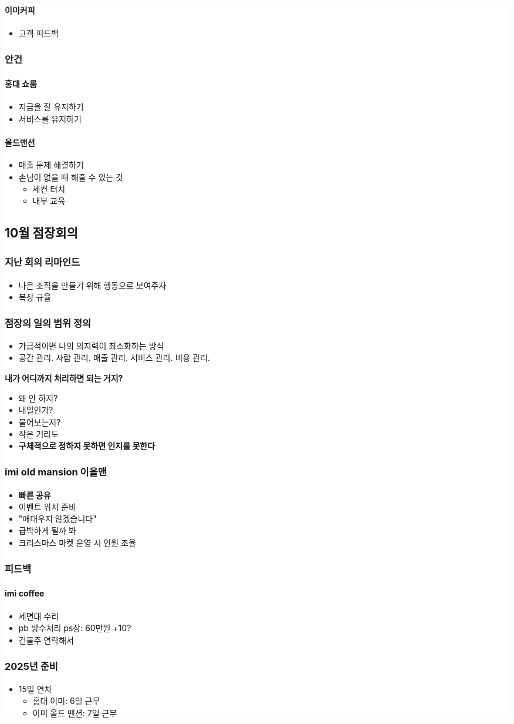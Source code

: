 #### 이미커피
- 고객 피드백

### 안건

#### 홍대 쇼룸
- 지금을 잘 유지하기
- 서비스를 유지하기

#### 올드맨션
- 매출 문제 해결하기
- 손님이 없을 때 해줄 수 있는 것
  - 세컨 터치
  - 내부 교육

## 10월 점장회의

### 지난 회의 리마인드
- 나은 조직을 만들기 위해 행동으로 보여주자
- 복장 규율

### 점장의 일의 범위 정의
- 가급적이면 나의 의지력이 최소화하는 방식
- 공간 관리. 사람 관리. 매출 관리. 서비스 관리. 비용 관리.

**내가 어디까지 처리하면 되는 거지?**
- 왜 안 하지?
- 내일인가?
- 물어보는지?
- 작은 거라도
- **구체적으로 정하지 못하면 인지를 못한다**

### imi old mansion 이올맨
- **빠른 공유**
- 이벤트 위치 준비
- "애태우지 않겠습니다"
- 급박하게 될까 봐
- 크리스마스 마켓 운영 시 인원 조율

### 피드백

#### imi coffee
- 세면대 수리
- pb 방수처리 ps장: 60만원 +10?
- 건물주 연락해서

### 2025년 준비
- 15일 연차
  - 홍대 이미: 6일 근무
  - 이미 올드 맨션: 7일 근무
